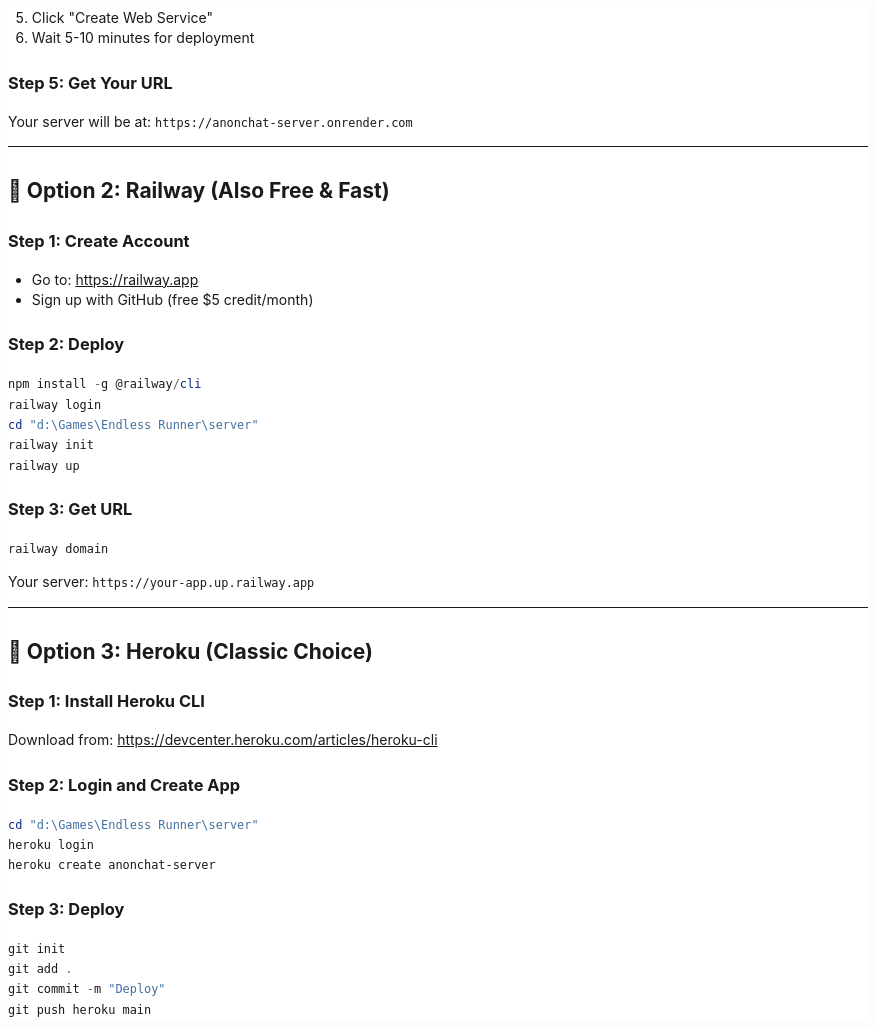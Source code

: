 5. Click "Create Web Service"
6. Wait 5-10 minutes for deployment

### Step 5: Get Your URL
Your server will be at: `https://anonchat-server.onrender.com`

---

## 🚀 Option 2: Railway (Also Free & Fast)

### Step 1: Create Account
- Go to: https://railway.app
- Sign up with GitHub (free $5 credit/month)

### Step 2: Deploy
```powershell
npm install -g @railway/cli
railway login
cd "d:\Games\Endless Runner\server"
railway init
railway up
```

### Step 3: Get URL
```powershell
railway domain
```

Your server: `https://your-app.up.railway.app`

---

## 🚀 Option 3: Heroku (Classic Choice)

### Step 1: Install Heroku CLI
Download from: https://devcenter.heroku.com/articles/heroku-cli

### Step 2: Login and Create App
```powershell
cd "d:\Games\Endless Runner\server"
heroku login
heroku create anonchat-server
```

### Step 3: Deploy
```powershell
git init
git add .
git commit -m "Deploy"
git push heroku main
```
